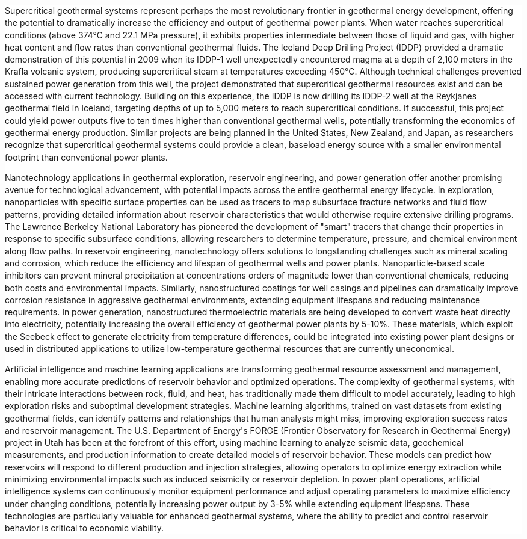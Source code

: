Supercritical geothermal systems represent perhaps the most revolutionary frontier in geothermal energy development, offering the potential to dramatically increase the efficiency and output of geothermal power plants. When water reaches supercritical conditions (above 374°C and 22.1 MPa pressure), it exhibits properties intermediate between those of liquid and gas, with higher heat content and flow rates than conventional geothermal fluids. The Iceland Deep Drilling Project (IDDP) provided a dramatic demonstration of this potential in 2009 when its IDDP-1 well unexpectedly encountered magma at a depth of 2,100 meters in the Krafla volcanic system, producing supercritical steam at temperatures exceeding 450°C. Although technical challenges prevented sustained power generation from this well, the project demonstrated that supercritical geothermal resources exist and can be accessed with current technology. Building on this experience, the IDDP is now drilling its IDDP-2 well at the Reykjanes geothermal field in Iceland, targeting depths of up to 5,000 meters to reach supercritical conditions. If successful, this project could yield power outputs five to ten times higher than conventional geothermal wells, potentially transforming the economics of geothermal energy production. Similar projects are being planned in the United States, New Zealand, and Japan, as researchers recognize that supercritical geothermal systems could provide a clean, baseload energy source with a smaller environmental footprint than conventional power plants.

Nanotechnology applications in geothermal exploration, reservoir engineering, and power generation offer another promising avenue for technological advancement, with potential impacts across the entire geothermal energy lifecycle. In exploration, nanoparticles with specific surface properties can be used as tracers to map subsurface fracture networks and fluid flow patterns, providing detailed information about reservoir characteristics that would otherwise require extensive drilling programs. The Lawrence Berkeley National Laboratory has pioneered the development of "smart" tracers that change their properties in response to specific subsurface conditions, allowing researchers to determine temperature, pressure, and chemical environment along flow paths. In reservoir engineering, nanotechnology offers solutions to longstanding challenges such as mineral scaling and corrosion, which reduce the efficiency and lifespan of geothermal wells and power plants. Nanoparticle-based scale inhibitors can prevent mineral precipitation at concentrations orders of magnitude lower than conventional chemicals, reducing both costs and environmental impacts. Similarly, nanostructured coatings for well casings and pipelines can dramatically improve corrosion resistance in aggressive geothermal environments, extending equipment lifespans and reducing maintenance requirements. In power generation, nanostructured thermoelectric materials are being developed to convert waste heat directly into electricity, potentially increasing the overall efficiency of geothermal power plants by 5-10%. These materials, which exploit the Seebeck effect to generate electricity from temperature differences, could be integrated into existing power plant designs or used in distributed applications to utilize low-temperature geothermal resources that are currently uneconomical.

Artificial intelligence and machine learning applications are transforming geothermal resource assessment and management, enabling more accurate predictions of reservoir behavior and optimized operations. The complexity of geothermal systems, with their intricate interactions between rock, fluid, and heat, has traditionally made them difficult to model accurately, leading to high exploration risks and suboptimal development strategies. Machine learning algorithms, trained on vast datasets from existing geothermal fields, can identify patterns and relationships that human analysts might miss, improving exploration success rates and reservoir management. The U.S. Department of Energy's FORGE (Frontier Observatory for Research in Geothermal Energy) project in Utah has been at the forefront of this effort, using machine learning to analyze seismic data, geochemical measurements, and production information to create detailed models of reservoir behavior. These models can predict how reservoirs will respond to different production and injection strategies, allowing operators to optimize energy extraction while minimizing environmental impacts such as induced seismicity or reservoir depletion. In power plant operations, artificial intelligence systems can continuously monitor equipment performance and adjust operating parameters to maximize efficiency under changing conditions, potentially increasing power output by 3-5% while extending equipment lifespans. These technologies are particularly valuable for enhanced geothermal systems, where the ability to predict and control reservoir behavior is critical to economic viability.

